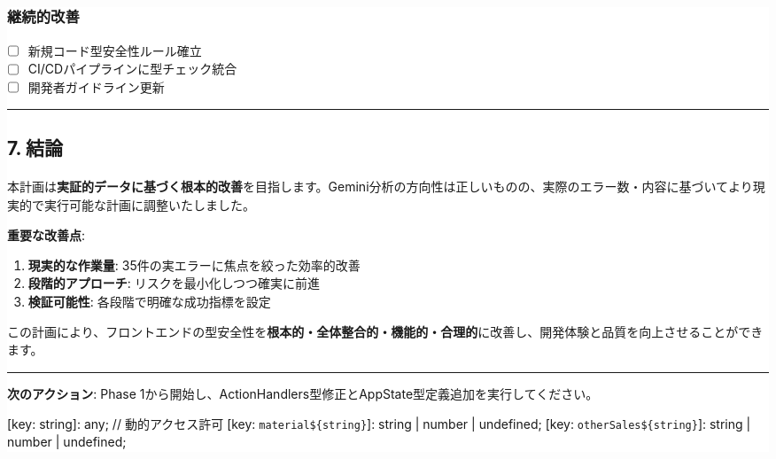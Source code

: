 ### 継続的改善

- [ ] 新規コード型安全性ルール確立
- [ ] CI/CDパイプラインに型チェック統合
- [ ] 開発者ガイドライン更新

---

## 7. 結論

本計画は**実証的データに基づく根本的改善**を目指します。Gemini分析の方向性は正しいものの、実際のエラー数・内容に基づいてより現実的で実行可能な計画に調整いたしました。

**重要な改善点**:

1. **現実的な作業量**: 35件の実エラーに焦点を絞った効率的改善
2. **段階的アプローチ**: リスクを最小化しつつ確実に前進
3. **検証可能性**: 各段階で明確な成功指標を設定

この計画により、フロントエンドの型安全性を**根本的・全体整合的・機能的・合理的**に改善し、開発体験と品質を向上させることができます。

---

**次のアクション**: Phase 1から開始し、ActionHandlers型修正とAppState型定義追加を実行してください。


  [key: string]: any; // 動的アクセス許可
  [key: `material${string}`]: string | number | undefined;
  [key: `otherSales${string}`]: string | number | undefined;